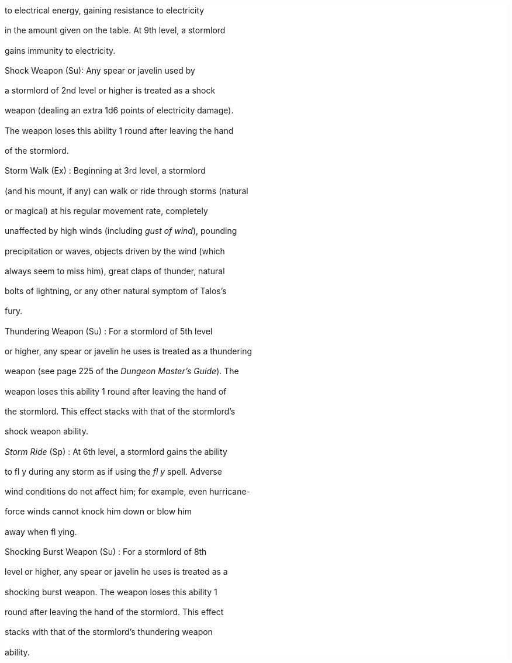 to electrical energy, gaining resistance to electricity

in the amount given on the table. At 9th level, a stormlord

gains immunity to electricity.

Shock Weapon (Su): Any spear or javelin used by

a stormlord of 2nd level or higher is treated as a shock

weapon (dealing an extra 1d6 points of electricity damage).

The weapon loses this ability 1 round after leaving the hand

of the stormlord.

Storm Walk (Ex) : Beginning at 3rd level, a stormlord

(and his mount, if any) can walk or ride through storms (natural

or magical) at his regular movement rate, completely

unaffected by high winds (including *gust of wind*), pounding

precipitation or waves, objects driven by the wind (which

always seem to miss him), great claps of thunder, natural

bolts of lightning, or any other natural symptom of Talos’s

fury.

Thundering Weapon (Su) : For a stormlord of 5th level

or higher, any spear or javelin he uses is treated as a thundering

weapon (see page 225 of the *Dungeon Master’s Guide*). The

weapon loses this ability 1 round after leaving the hand of

the stormlord. This effect stacks with that of the stormlord’s

shock weapon ability.

*Storm Ride* (Sp) : At 6th level, a stormlord gains the ability

to fl y during any storm as if using the *fl y* spell. Adverse

wind conditions do not affect him; for example, even hurricane-

force winds cannot knock him down or blow him

away when fl ying.

Shocking Burst Weapon (Su) : For a stormlord of 8th

level or higher, any spear or javelin he uses is treated as a

shocking burst weapon. The weapon loses this ability 1

round after leaving the hand of the stormlord. This effect

stacks with that of the stormlord’s thundering weapon

ability.
